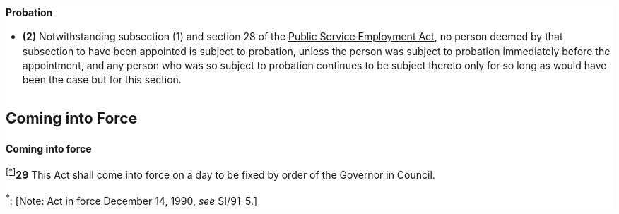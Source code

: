 **Probation**

- **(2)** Notwithstanding subsection (1) and section 28 of the [Public Service Employment Act](/en/Acts/Statutes%20of%20Canada/2003/c.%2022,%20ss.%2012,%2013%20.md), no person deemed by that subsection to have been appointed is subject to probation, unless the person was subject to probation immediately before the appointment, and any person who was so subject to probation continues to be subject thereto only for so long as would have been the case but for this section.




## Coming into Force



**Coming into force**

<sup><a href='#C-23.2_en_1'>[*]</a></sup>**29** This Act shall come into force on a day to be fixed by order of the Governor in Council.

<a name='C-23.2_en_1'><sup>*</sup></a>: [Note: Act in force December 14, 1990, *see* SI/91-5.]<br />


